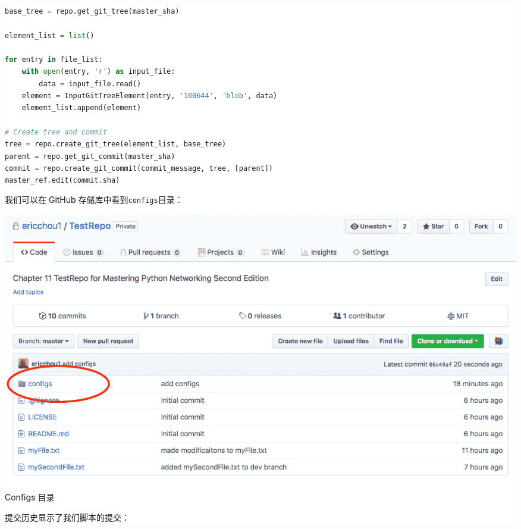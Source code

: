 ```py
base_tree = repo.get_git_tree(master_sha)

element_list = list()

for entry in file_list:
    with open(entry, 'r') as input_file:
        data = input_file.read()
    element = InputGitTreeElement(entry, '100644', 'blob', data)
    element_list.append(element)

# Create tree and commit
tree = repo.create_git_tree(element_list, base_tree)
parent = repo.get_git_commit(master_sha)
commit = repo.create_git_commit(commit_message, tree, [parent])
master_ref.edit(commit.sha)
```

我们可以在 GitHub 存储库中看到`configs`目录：

![](img/bbc515e8-57e3-4942-87ce-cd5f36ba8662.png)

Configs 目录

提交历史显示了我们脚本的提交：
